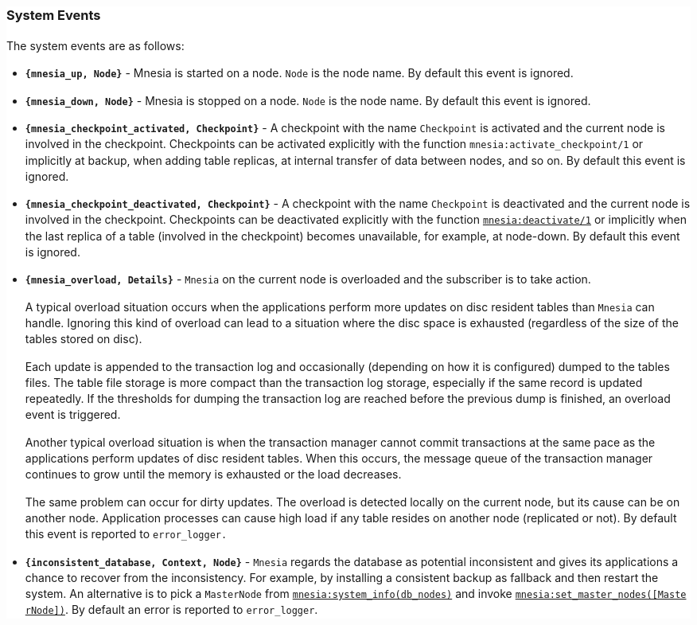 ### System Events

The system events are as follows:

- **`{mnesia_up, Node}`** - Mnesia is started on a node. `Node` is the node
  name. By default this event is ignored.

- **`{mnesia_down, Node}`** - Mnesia is stopped on a node. `Node` is the node
  name. By default this event is ignored.

- **`{mnesia_checkpoint_activated, Checkpoint}`** - A checkpoint with the name
  `Checkpoint` is activated and the current node is involved in the checkpoint.
  Checkpoints can be activated explicitly with the function
  `mnesia:activate_checkpoint/1` or implicitly at backup, when adding table
  replicas, at internal transfer of data between nodes, and so on. By default
  this event is ignored.

- **`{mnesia_checkpoint_deactivated, Checkpoint}`** - A checkpoint with the name
  `Checkpoint` is deactivated and the current node is involved in the
  checkpoint. Checkpoints can be deactivated explicitly with the function
  [`mnesia:deactivate/1`](`mnesia:deactivate_checkpoint/1`) or implicitly when the
  last replica of a table (involved in the checkpoint) becomes unavailable, for
  example, at node-down. By default this event is ignored.

- **`{mnesia_overload, Details}`** - `Mnesia` on the current node is overloaded
  and the subscriber is to take action.

  A typical overload situation occurs when the applications perform more updates
  on disc resident tables than `Mnesia` can handle. Ignoring this kind of
  overload can lead to a situation where the disc space is exhausted (regardless
  of the size of the tables stored on disc).

  Each update is appended to the transaction log and occasionally (depending on
  how it is configured) dumped to the tables files. The table file storage is
  more compact than the transaction log storage, especially if the same record
  is updated repeatedly. If the thresholds for dumping the transaction log are
  reached before the previous dump is finished, an overload event is triggered.

  Another typical overload situation is when the transaction manager cannot
  commit transactions at the same pace as the applications perform updates of
  disc resident tables. When this occurs, the message queue of the transaction
  manager continues to grow until the memory is exhausted or the load decreases.

  The same problem can occur for dirty updates. The overload is detected locally
  on the current node, but its cause can be on another node. Application
  processes can cause high load if any table resides on another node (replicated
  or not). By default this event is reported to `error_logger.`

- **`{inconsistent_database, Context, Node}`** - `Mnesia` regards the database
  as potential inconsistent and gives its applications a chance to recover from
  the inconsistency. For example, by installing a consistent backup as fallback
  and then restart the system. An alternative is to pick a `MasterNode` from
  [`mnesia:system_info(db_nodes)`](`mnesia:system_info/1`) and invoke
  [`mnesia:set_master_nodes([MasterNode])`](`mnesia:set_master_nodes/1`). By
  default an error is reported to `error_logger`.
